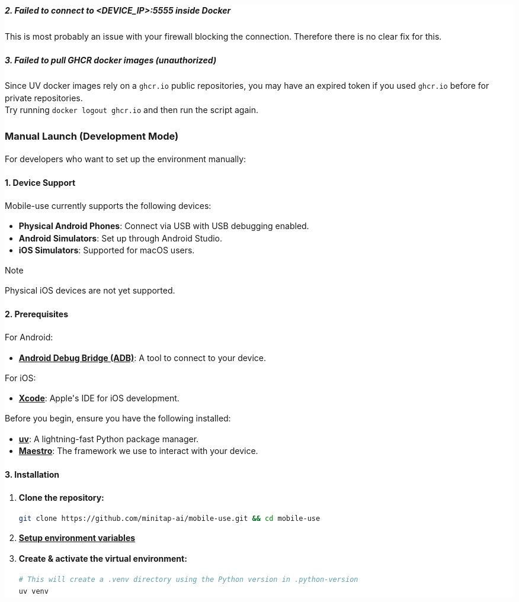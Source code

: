 ##### 2. Failed to connect to <DEVICE_IP>:5555 inside Docker

This is most probably an issue with your firewall blocking the connection. Therefore there is no clear fix for this.

##### 3. Failed to pull GHCR docker images (unauthorized)

Since UV docker images rely on a `ghcr.io` public repositories, you may have an expired token if you used `ghcr.io` before for private repositories.  
Try running `docker logout ghcr.io` and then run the script again.

### Manual Launch (Development Mode)

For developers who want to set up the environment manually:

#### 1. Device Support

Mobile-use currently supports the following devices:

- **Physical Android Phones**: Connect via USB with USB debugging enabled.
- **Android Simulators**: Set up through Android Studio.
- **iOS Simulators**: Supported for macOS users.

> [!NOTE]  
> Physical iOS devices are not yet supported.

#### 2. Prerequisites

For Android:

- **[Android Debug Bridge (ADB)](https://developer.android.com/studio/releases/platform-tools)**: A tool to connect to your device.

For iOS:

- **[Xcode](https://developer.apple.com/xcode/)**: Apple's IDE for iOS development.

Before you begin, ensure you have the following installed:

- **[uv](https://github.com/astral-sh/uv)**: A lightning-fast Python package manager.
- **[Maestro](https://maestro.mobile.dev/getting-started/installing-maestro)**: The framework we use to interact with your device.

#### 3. Installation

1.  **Clone the repository:**

    ```bash
    git clone https://github.com/minitap-ai/mobile-use.git && cd mobile-use
    ```

2.  [**Setup environment variables**](#-getting-started)

3.  **Create & activate the virtual environment:**

    ```bash
    # This will create a .venv directory using the Python version in .python-version
    uv venv
